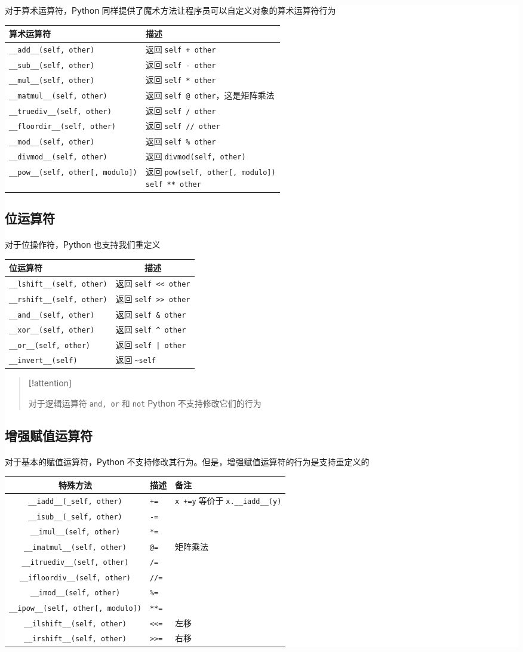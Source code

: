 对于算术运算符，Python 同样提供了魔术方法让程序员可以自定义对象的算术运算符行为

| 算术运算符                            | 描述                                                 |
| :------------------------------- | :------------------------------------------------- |
| `__add__(self, other)`           | 返回 `self + other`                                  |
| `__sub__(self, other)`           | 返回 `self - other`                                  |
| `__mul__(self, other)`           | 返回 `self * other`                                  |
| `__matmul__(self, other)`        | 返回 `self @ other`，这是矩阵乘法                           |
| `__truediv__(self, other)`       | 返回 `self / other`                                  |
| `__floordir__(self, other)`      | 返回 `self // other`                                 |
| `__mod__(self, other)`           | 返回 `self % other`                                  |
| `__divmod__(self, other)`        | 返回 `divmod(self, other)`                           |
| `__pow__(self, other[, modulo])` | 返回 `pow(self, other[, modulo])`<br>`self ** other` |

## 位运算符

对于位操作符，Python 也支持我们重定义

| 位运算符                      | 描述                 |
| :------------------------ | ------------------ |
| `__lshift__(self, other)` | 返回 `self << other` |
| `__rshift__(self, other)` | 返回 `self >> other` |
| `__and__(self, other)`    | 返回 `self & other`  |
| `__xor__(self, other)`    | 返回 `self ^ other`  |
| `__or__(self, other)`     | 返回 `self \| other` |
| `__invert__(self)`        | 返回 `~self`         |

> [!attention] 
> 
> 对于逻辑运算符 `and, or` 和 `not` Python 不支持修改它们的行为
> 

## 增强赋值运算符

对于基本的赋值运算符，Python 不支持修改其行为。但是，增强赋值运算符的行为是支持重定义的

|               特殊方法                | 描述    | 备注                          |
| :-------------------------------: | :---- | :-------------------------- |
|     `__iadd__(_self, other)`      | `+=`  | `x +=y` 等价于 `x.__iadd__(y)` |
|     `__isub__(_self, other)`      | `-=`  |                             |
|      `__imul__(self, other)`      | `*=`  |                             |
|    `__imatmul__(self, other)`     | `@=`  | 矩阵乘法                        |
|    `__itruediv__(self, other)`    | `/=`  |                             |
|   `__ifloordiv__(self, other)`    | `//=` |                             |
|      `__imod__(self, other)`      | `%=`  |                             |
| `__ipow__(self, other[, modulo])` | `**=` |                             |
|    `__ilshift__(self, other)`     | `<<=` | 左移                          |
|    `__irshift__(self, other)`     | `>>=` | 右移                          |